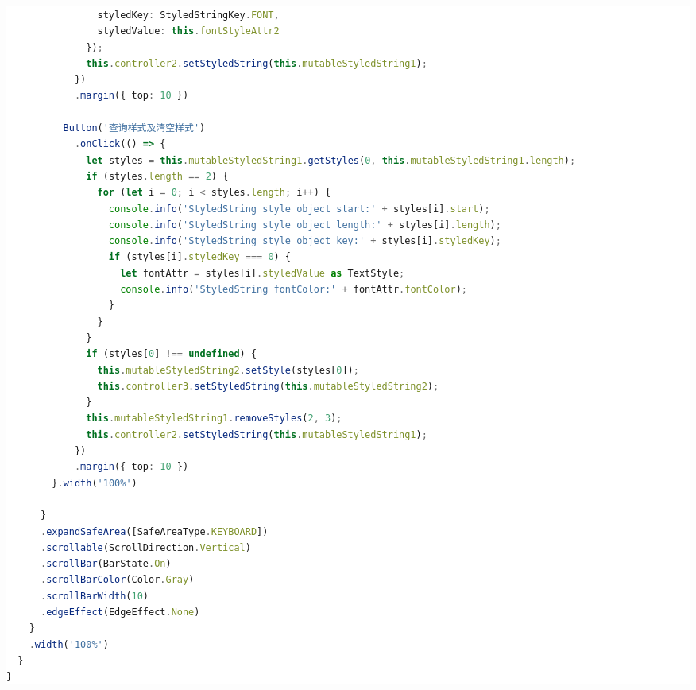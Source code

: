 ```ts
                styledKey: StyledStringKey.FONT,
                styledValue: this.fontStyleAttr2
              });
              this.controller2.setStyledString(this.mutableStyledString1);
            })
            .margin({ top: 10 })

          Button('查询样式及清空样式')
            .onClick(() => {
              let styles = this.mutableStyledString1.getStyles(0, this.mutableStyledString1.length);
              if (styles.length == 2) {
                for (let i = 0; i < styles.length; i++) {
                  console.info('StyledString style object start:' + styles[i].start);
                  console.info('StyledString style object length:' + styles[i].length);
                  console.info('StyledString style object key:' + styles[i].styledKey);
                  if (styles[i].styledKey === 0) {
                    let fontAttr = styles[i].styledValue as TextStyle;
                    console.info('StyledString fontColor:' + fontAttr.fontColor);
                  }
                }
              }
              if (styles[0] !== undefined) {
                this.mutableStyledString2.setStyle(styles[0]);
                this.controller3.setStyledString(this.mutableStyledString2);
              }
              this.mutableStyledString1.removeStyles(2, 3);
              this.controller2.setStyledString(this.mutableStyledString1);
            })
            .margin({ top: 10 })
        }.width('100%')

      }
      .expandSafeArea([SafeAreaType.KEYBOARD])
      .scrollable(ScrollDirection.Vertical)
      .scrollBar(BarState.On)
      .scrollBarColor(Color.Gray)
      .scrollBarWidth(10)
      .edgeEffect(EdgeEffect.None)
    }
    .width('100%')
  }
}
```

